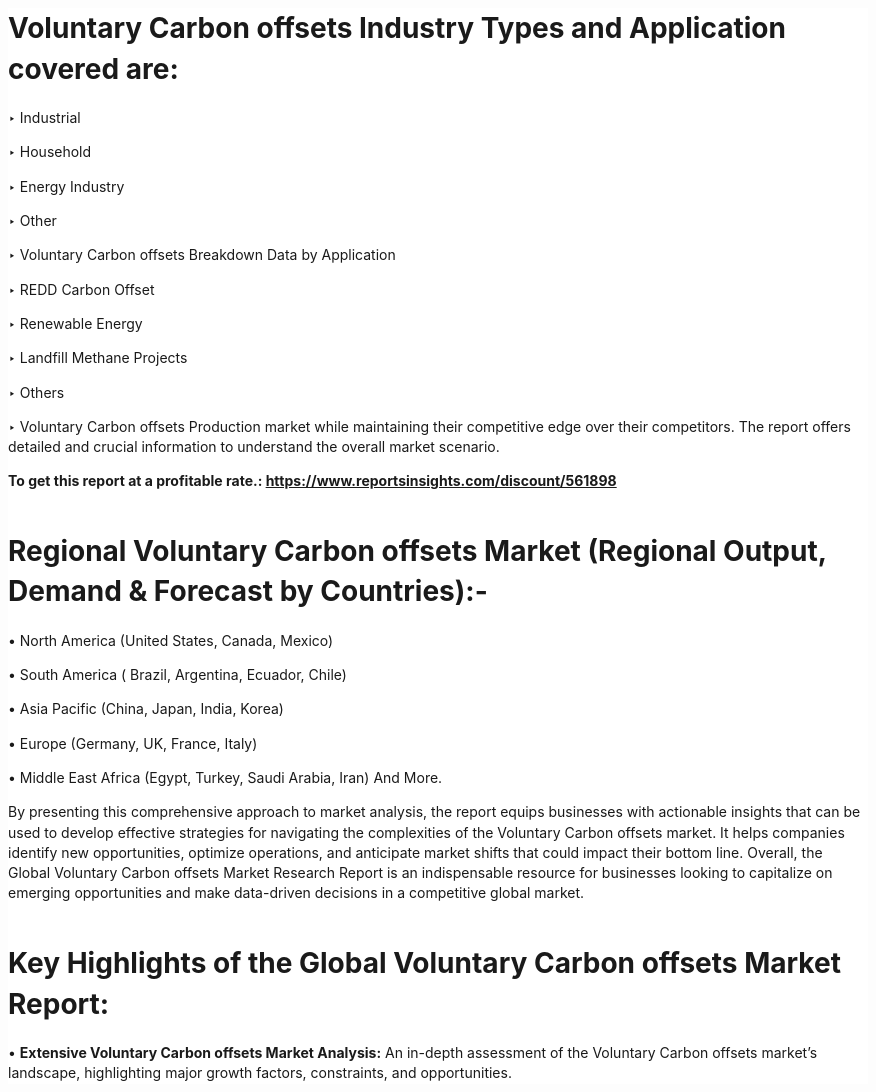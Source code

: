 </tr>
</table>

# <strong>Voluntary Carbon offsets Industry Types and Application covered are:</strong>

‣ Industrial

   ‣ Household

   ‣ Energy Industry

   ‣ Other

‣ Voluntary Carbon offsets Breakdown Data by Application

   ‣ REDD Carbon Offset

   ‣ Renewable Energy

   ‣ Landfill Methane Projects

   ‣ Others

   ‣ Voluntary Carbon offsets Production market while maintaining their competitive edge over their competitors. The report offers detailed and crucial information to understand the overall market scenario.

<strong>To get this report at a profitable rate.: <a href=https://www.reportsinsights.com/discount/561898>https://www.reportsinsights.com/discount/561898</a></strong></font>

# <strong>Regional Voluntary Carbon offsets Market (Regional Output, Demand &amp; Forecast by Countries):-</strong>

• North America (United States, Canada, Mexico)

• South America ( Brazil, Argentina, Ecuador, Chile)

• Asia Pacific (China, Japan, India, Korea)

• Europe (Germany, UK, France, Italy)

• Middle East Africa (Egypt, Turkey, Saudi Arabia, Iran) And More.

By presenting this comprehensive approach to market analysis, the report equips businesses with actionable insights that can be used to develop effective strategies for navigating the complexities of the Voluntary Carbon offsets market. It helps companies identify new opportunities, optimize operations, and anticipate market shifts that could impact their bottom line. Overall, the Global Voluntary Carbon offsets Market Research Report is an indispensable resource for businesses looking to capitalize on emerging opportunities and make data-driven decisions in a competitive global market.

# <strong>Key Highlights of the Global Voluntary Carbon offsets Market Report:</strong>

• <strong>Extensive Voluntary Carbon offsets Market Analysis:</strong> An in-depth assessment of the Voluntary Carbon offsets market’s landscape, highlighting major growth factors, constraints, and opportunities.
